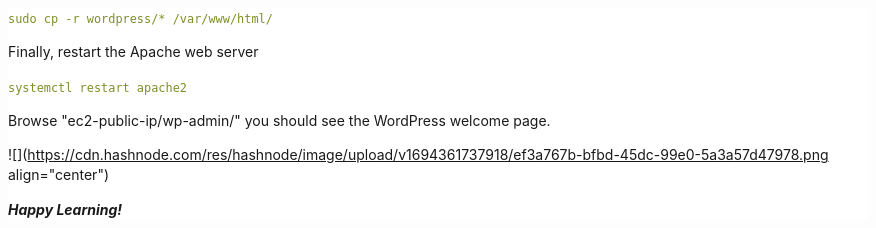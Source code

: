 ```yaml
sudo cp -r wordpress/* /var/www/html/
```

Finally, restart the Apache web server

```yaml
systemctl restart apache2
```

Browse "ec2-public-ip/wp-admin/" you should see the WordPress welcome page.

![](https://cdn.hashnode.com/res/hashnode/image/upload/v1694361737918/ef3a767b-bfbd-45dc-99e0-5a3a57d47978.png align="center")

***Happy Learning!***